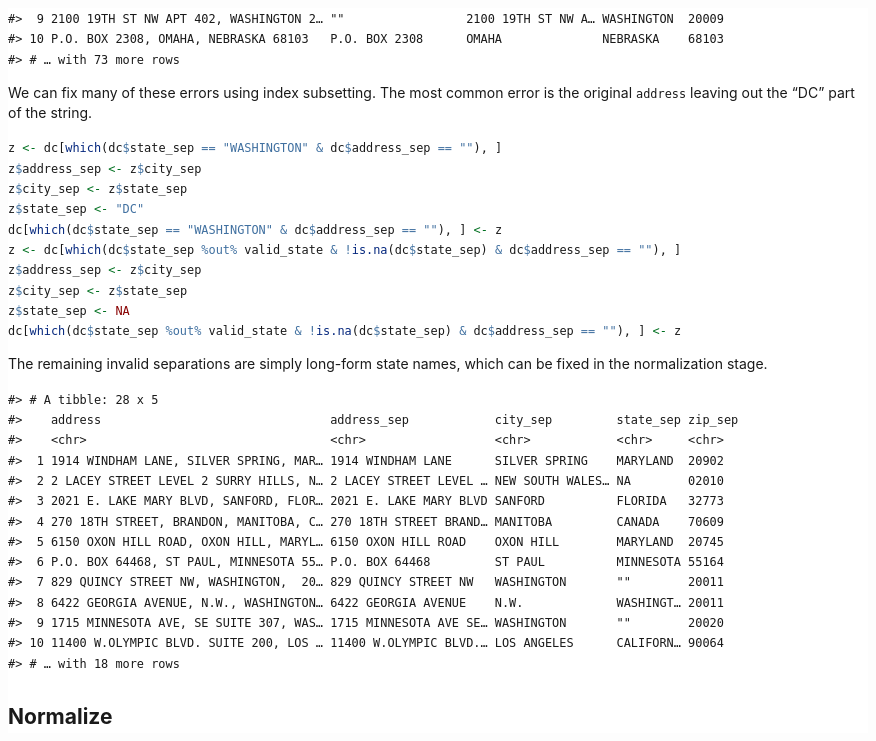     #>  9 2100 19TH ST NW APT 402, WASHINGTON 2… ""                 2100 19TH ST NW A… WASHINGTON  20009  
    #> 10 P.O. BOX 2308, OMAHA, NEBRASKA 68103   P.O. BOX 2308      OMAHA              NEBRASKA    68103  
    #> # … with 73 more rows

We can fix many of these errors using index subsetting. The most common
error is the original `address` leaving out the “DC” part of the string.

``` r
z <- dc[which(dc$state_sep == "WASHINGTON" & dc$address_sep == ""), ]
z$address_sep <- z$city_sep
z$city_sep <- z$state_sep
z$state_sep <- "DC"
dc[which(dc$state_sep == "WASHINGTON" & dc$address_sep == ""), ] <- z
z <- dc[which(dc$state_sep %out% valid_state & !is.na(dc$state_sep) & dc$address_sep == ""), ]
z$address_sep <- z$city_sep
z$city_sep <- z$state_sep
z$state_sep <- NA
dc[which(dc$state_sep %out% valid_state & !is.na(dc$state_sep) & dc$address_sep == ""), ] <- z
```

The remaining invalid separations are simply long-form state names,
which can be fixed in the normalization stage.

    #> # A tibble: 28 x 5
    #>    address                                address_sep            city_sep         state_sep zip_sep
    #>    <chr>                                  <chr>                  <chr>            <chr>     <chr>  
    #>  1 1914 WINDHAM LANE, SILVER SPRING, MAR… 1914 WINDHAM LANE      SILVER SPRING    MARYLAND  20902  
    #>  2 2 LACEY STREET LEVEL 2 SURRY HILLS, N… 2 LACEY STREET LEVEL … NEW SOUTH WALES… NA        02010  
    #>  3 2021 E. LAKE MARY BLVD, SANFORD, FLOR… 2021 E. LAKE MARY BLVD SANFORD          FLORIDA   32773  
    #>  4 270 18TH STREET, BRANDON, MANITOBA, C… 270 18TH STREET BRAND… MANITOBA         CANADA    70609  
    #>  5 6150 OXON HILL ROAD, OXON HILL, MARYL… 6150 OXON HILL ROAD    OXON HILL        MARYLAND  20745  
    #>  6 P.O. BOX 64468, ST PAUL, MINNESOTA 55… P.O. BOX 64468         ST PAUL          MINNESOTA 55164  
    #>  7 829 QUINCY STREET NW, WASHINGTON,  20… 829 QUINCY STREET NW   WASHINGTON       ""        20011  
    #>  8 6422 GEORGIA AVENUE, N.W., WASHINGTON… 6422 GEORGIA AVENUE    N.W.             WASHINGT… 20011  
    #>  9 1715 MINNESOTA AVE, SE SUITE 307, WAS… 1715 MINNESOTA AVE SE… WASHINGTON       ""        20020  
    #> 10 11400 W.OLYMPIC BLVD. SUITE 200, LOS … 11400 W.OLYMPIC BLVD.… LOS ANGELES      CALIFORN… 90064  
    #> # … with 18 more rows

## Normalize
